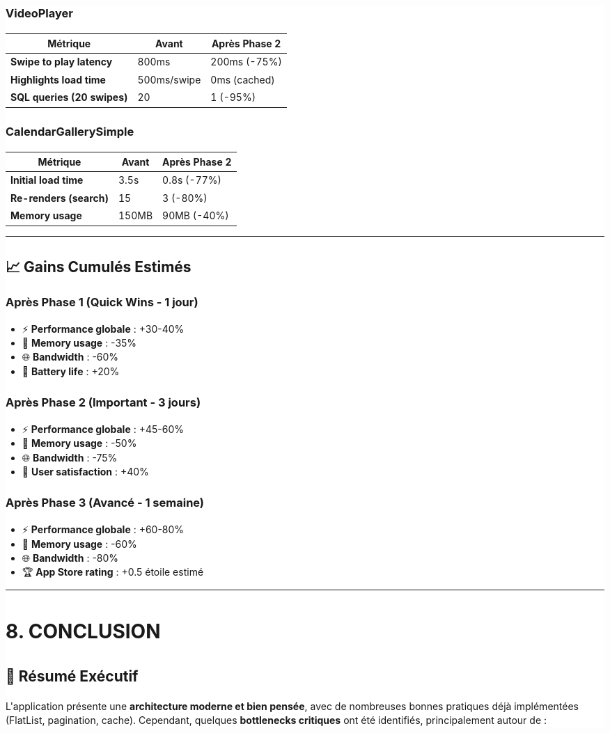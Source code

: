 ### VideoPlayer

| Métrique | Avant | Après Phase 2 |
|----------|-------|---------------|
| **Swipe to play latency** | 800ms | 200ms (-75%) |
| **Highlights load time** | 500ms/swipe | 0ms (cached) |
| **SQL queries (20 swipes)** | 20 | 1 (-95%) |

### CalendarGallerySimple

| Métrique | Avant | Après Phase 2 |
|----------|-------|---------------|
| **Initial load time** | 3.5s | 0.8s (-77%) |
| **Re-renders (search)** | 15 | 3 (-80%) |
| **Memory usage** | 150MB | 90MB (-40%) |

---

## 📈 Gains Cumulés Estimés

### Après Phase 1 (Quick Wins - 1 jour)
- ⚡ **Performance globale** : +30-40%
- 💾 **Memory usage** : -35%
- 🌐 **Bandwidth** : -60%
- 📱 **Battery life** : +20%

### Après Phase 2 (Important - 3 jours)
- ⚡ **Performance globale** : +45-60%
- 💾 **Memory usage** : -50%
- 🌐 **Bandwidth** : -75%
- 🎯 **User satisfaction** : +40%

### Après Phase 3 (Avancé - 1 semaine)
- ⚡ **Performance globale** : +60-80%
- 💾 **Memory usage** : -60%
- 🌐 **Bandwidth** : -80%
- 🏆 **App Store rating** : +0.5 étoile estimé

---

# 8. CONCLUSION

## 🎯 Résumé Exécutif

L'application présente une **architecture moderne et bien pensée**, avec de nombreuses bonnes pratiques déjà implémentées (FlatList, pagination, cache). Cependant, quelques **bottlenecks critiques** ont été identifiés, principalement autour de :
